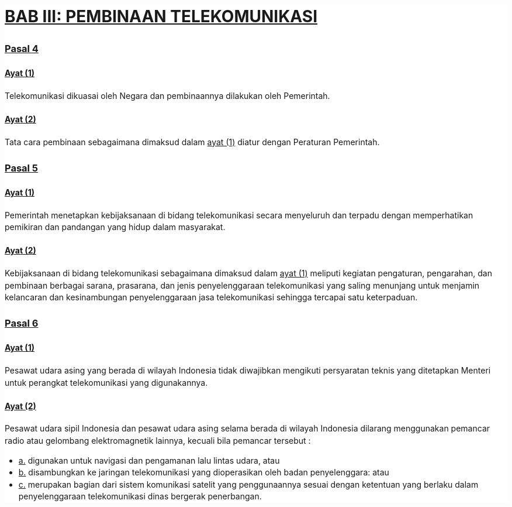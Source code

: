 

# [BAB III: PEMBINAAN TELEKOMUNIKASI](http://example.org/legal/peraturan/uu/1989/3/bab/0003)

### [Pasal 4](http://example.org/legal/peraturan/uu/1989/3/pasal/0004)

#### [Ayat (1)](http://example.org/legal/peraturan/uu/1989/3/pasal/0004/versi/19890401/ayat/0001)
Telekomunikasi dikuasai oleh Negara dan pembinaannya dilakukan oleh Pemerintah.

#### [Ayat (2)](http://example.org/legal/peraturan/uu/1989/3/pasal/0004/versi/19890401/ayat/0002)
Tata cara pembinaan sebagaimana dimaksud dalam [ayat (1)](http://example.org/legal/peraturan/uu/1989/3/pasal/0004/versi/19890401/ayat/0001) diatur dengan Peraturan Pemerintah.


### [Pasal 5](http://example.org/legal/peraturan/uu/1989/3/pasal/0005)

#### [Ayat (1)](http://example.org/legal/peraturan/uu/1989/3/pasal/0005/versi/19890401/ayat/0001)
Pemerintah menetapkan kebijaksanaan di bidang telekomunikasi secara menyeluruh dan terpadu dengan memperhatikan pemikiran dan pandangan yang hidup dalam masyarakat.

#### [Ayat (2)](http://example.org/legal/peraturan/uu/1989/3/pasal/0005/versi/19890401/ayat/0002)
Kebijaksanaan di bidang telekomunikasi sebagaimana dimaksud dalam [ayat (1)](http://example.org/legal/peraturan/uu/1989/3/pasal/0005/versi/19890401/ayat/0001) meliputi kegiatan pengaturan, pengarahan, dan pembinaan berbagai sarana, prasarana, dan jenis penyelenggaraan telekomunikasi yang saling menunjang untuk menjamin kelancaran dan kesinambungan penyelenggaraan jasa telekomunikasi sehingga tercapai satu keterpaduan.


### [Pasal 6](http://example.org/legal/peraturan/uu/1989/3/pasal/0006)

#### [Ayat (1)](http://example.org/legal/peraturan/uu/1989/3/pasal/0006/versi/19890401/ayat/0001)
Pesawat udara asing yang berada di wilayah Indonesia tidak diwajibkan mengikuti persyaratan teknis yang ditetapkan Menteri untuk perangkat telekomunikasi yang digunakannya.

#### [Ayat (2)](http://example.org/legal/peraturan/uu/1989/3/pasal/0006/versi/19890401/ayat/0002)
Pesawat udara sipil Indonesia dan pesawat udara asing selama berada di wilayah Indonesia dilarang menggunakan pemancar radio atau gelombang elektromagnetik lainnya, kecuali bila pemancar tersebut :
* [a.](http://example.org/legal/peraturan/uu/1989/3/pasal/0006/versi/19890401/ayat/0002/huruf/a) digunakan untuk navigasi dan pengamanan lalu lintas udara, atau
* [b.](http://example.org/legal/peraturan/uu/1989/3/pasal/0006/versi/19890401/ayat/0002/huruf/b) disambungkan ke jaringan telekomunikasi yang dioperasikan oleh badan penyelenggara: atau
* [c.](http://example.org/legal/peraturan/uu/1989/3/pasal/0006/versi/19890401/ayat/0002/huruf/c) merupakan bagian dari sistem komunikasi satelit yang penggunaannya sesuai dengan ketentuan yang berlaku dalam penyelenggaraan telekomunikasi dinas bergerak penerbangan.
